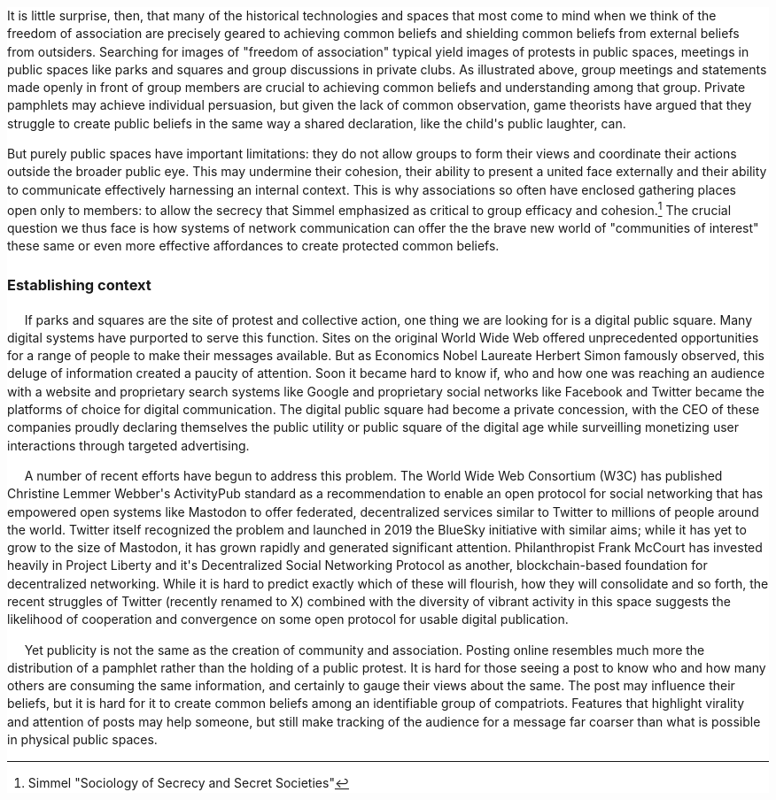It is little surprise, then, that many of the historical technologies and spaces that most come to mind when we think of the freedom of association are precisely geared to achieving common beliefs and shielding common beliefs from external beliefs from outsiders. Searching for images of "freedom of association" typical yield images of protests in public spaces, meetings in public spaces like parks and squares and group discussions in private clubs.  As illustrated above, group meetings and statements made openly in front of group members are crucial to achieving common beliefs and understanding among that group.  Private pamphlets may achieve individual persuasion, but given the lack of common observation, game theorists have argued that they struggle to create public beliefs in the same way a shared declaration, like the child's public laughter, can.

But purely public spaces have important limitations: they do not allow groups to form their views and coordinate their actions outside the broader public eye.  This may undermine their cohesion, their ability to present a united face externally and their ability to communicate effectively harnessing an internal context.  This is why associations so often have enclosed gathering places open only to members: to allow the secrecy that Simmel emphasized as critical to group efficacy and cohesion.[^SimSec] The crucial question we thus face is how systems of network communication can offer the the brave new world of "communities of interest" these same or even more effective affordances to create protected common beliefs.

### Establishing context
 
 &nbsp;&nbsp;&nbsp;&nbsp; If parks and squares are the site of protest and collective action, one thing we are looking for is a digital public square.  Many digital systems have purported to serve this function.  Sites on the original World Wide Web offered unprecedented opportunities for a range of people to make their messages available.  But as Economics Nobel Laureate Herbert Simon famously observed, this deluge of information created a paucity of attention.  Soon it became hard to know if, who and how one was reaching an audience with a website and proprietary search systems like Google and proprietary social networks like Facebook and Twitter became the platforms of choice for digital communication.  The digital public square had become a private concession, with the CEO of these companies proudly declaring themselves the public utility or public square of the digital age while surveilling monetizing user interactions through targeted advertising.
 
 &nbsp;&nbsp;&nbsp;&nbsp; A number of recent efforts have begun to address this problem.  The World Wide Web Consortium (W3C) has published Christine Lemmer Webber's ActivityPub standard as a recommendation to enable an open protocol for social networking that has empowered open systems like Mastodon to offer federated, decentralized services similar to Twitter to millions of people around the world.  Twitter itself recognized the problem and launched in 2019 the BlueSky initiative with similar aims; while it has yet to grow to the size of Mastodon, it has grown rapidly and generated significant attention.  Philanthropist Frank McCourt has invested heavily in Project Liberty and it's Decentralized Social Networking Protocol as another, blockchain-based foundation for decentralized networking.  While it is hard to predict exactly which of these will flourish, how they will consolidate and so forth, the recent struggles of Twitter (recently renamed to X) combined with the diversity of vibrant activity in this space suggests the likelihood of cooperation and convergence on some open protocol for usable digital publication.

 
 &nbsp;&nbsp;&nbsp;&nbsp; Yet publicity is not the same as the creation of community and association.  Posting online resembles much more the distribution of a pamphlet rather than the holding of a public protest.  It is hard for those seeing a post to know who and how many others are consuming the same information, and certainly to gauge their views about the same.  The post may influence their beliefs, but it is hard for it to create common beliefs among an identifiable group of compatriots.  Features that highlight virality and attention of posts may help someone, but still make tracking of the audience for a message far coarser than what is possible in physical public spaces.  
 

[^SimSec]: Simmel "Sociology of Secrecy and Secret Societies"
[^DLTS]: Halpern and Pass "A knowledge-based analysis of the blockchain protocol"